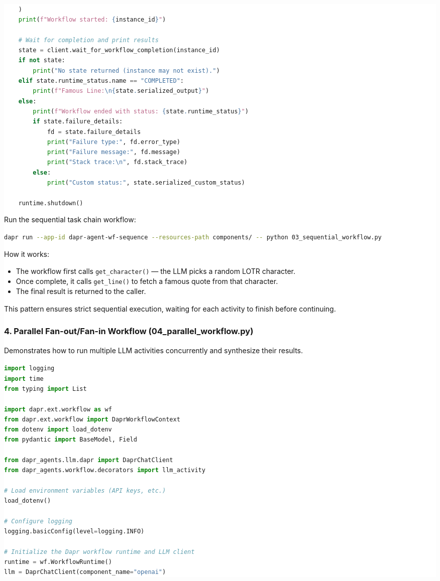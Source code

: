 ```python
    )
    print(f"Workflow started: {instance_id}")

    # Wait for completion and print results
    state = client.wait_for_workflow_completion(instance_id)
    if not state:
        print("No state returned (instance may not exist).")
    elif state.runtime_status.name == "COMPLETED":
        print(f"Famous Line:\n{state.serialized_output}")
    else:
        print(f"Workflow ended with status: {state.runtime_status}")
        if state.failure_details:
            fd = state.failure_details
            print("Failure type:", fd.error_type)
            print("Failure message:", fd.message)
            print("Stack trace:\n", fd.stack_trace)
        else:
            print("Custom status:", state.serialized_custom_status)

    runtime.shutdown()
```

Run the sequential task chain workflow:


```bash
dapr run --app-id dapr-agent-wf-sequence --resources-path components/ -- python 03_sequential_workflow.py
```


How it works:

* The workflow first calls `get_character()` — the LLM picks a random LOTR character.
* Once complete, it calls `get_line()` to fetch a famous quote from that character.
* The final result is returned to the caller.

This pattern ensures strict sequential execution, waiting for each activity to finish before continuing.

### 4. Parallel Fan-out/Fan-in Workflow (04_parallel_workflow.py)

Demonstrates how to run multiple LLM activities concurrently and synthesize their results.

```python
import logging
import time
from typing import List

import dapr.ext.workflow as wf
from dapr.ext.workflow import DaprWorkflowContext
from dotenv import load_dotenv
from pydantic import BaseModel, Field

from dapr_agents.llm.dapr import DaprChatClient
from dapr_agents.workflow.decorators import llm_activity

# Load environment variables (API keys, etc.)
load_dotenv()

# Configure logging
logging.basicConfig(level=logging.INFO)

# Initialize the Dapr workflow runtime and LLM client
runtime = wf.WorkflowRuntime()
llm = DaprChatClient(component_name="openai")
```